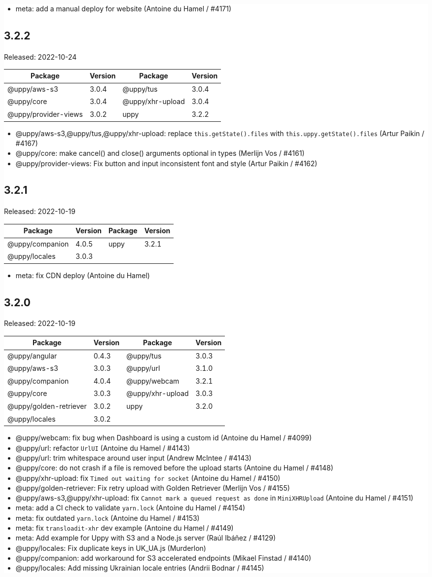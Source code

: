 - meta: add a manual deploy for website (Antoine du Hamel / #4171)

## 3.2.2

Released: 2022-10-24

| Package              | Version | Package          | Version |
|----------------------|---------|------------------|---------|
| @uppy/aws-s3         | 3.0.4   | @uppy/tus        | 3.0.4   |
| @uppy/core           | 3.0.4   | @uppy/xhr-upload | 3.0.4   |
| @uppy/provider-views | 3.0.2   | uppy             | 3.2.2   |

- @uppy/aws-s3,@uppy/tus,@uppy/xhr-upload: replace `this.getState().files` with `this.uppy.getState().files` (Artur
  Paikin / #4167)
- @uppy/core: make cancel() and close() arguments optional in types (Merlijn Vos / #4161)
- @uppy/provider-views: Fix button and input inconsistent font and style (Artur Paikin / #4162)

## 3.2.1

Released: 2022-10-19

| Package         | Version | Package | Version |
|-----------------|---------|---------|---------|
| @uppy/companion | 4.0.5   | uppy    | 3.2.1   |
| @uppy/locales   | 3.0.3   |         |         |

- meta: fix CDN deploy (Antoine du Hamel)

## 3.2.0

Released: 2022-10-19

| Package                | Version | Package          | Version |
|------------------------|---------|------------------|---------|
| @uppy/angular          | 0.4.3   | @uppy/tus        | 3.0.3   |
| @uppy/aws-s3           | 3.0.3   | @uppy/url        | 3.1.0   |
| @uppy/companion        | 4.0.4   | @uppy/webcam     | 3.2.1   |
| @uppy/core             | 3.0.3   | @uppy/xhr-upload | 3.0.3   |
| @uppy/golden-retriever | 3.0.2   | uppy             | 3.2.0   |
| @uppy/locales          | 3.0.2   |                  |         |

- @uppy/webcam: fix bug when Dashboard is using a custom id (Antoine du Hamel / #4099)
- @uppy/url: refactor `UrlUI` (Antoine du Hamel / #4143)
- @uppy/url: trim whitespace around user input (Andrew McIntee / #4143)
- @uppy/core: do not crash if a file is removed before the upload starts (Antoine du Hamel / #4148)
- @uppy/xhr-upload: fix `Timed out waiting for socket` (Antoine du Hamel / #4150)
- @uppy/golden-retriever: Fix retry upload with Golden Retriever (Merlijn Vos / #4155)
- @uppy/aws-s3,@uppy/xhr-upload: fix `Cannot mark a queued request as done` in `MiniXHRUpload` (Antoine du Hamel /
  #4151)
- meta: add a CI check to validate `yarn.lock` (Antoine du Hamel / #4154)
- meta: fix outdated `yarn.lock` (Antoine du Hamel / #4153)
- meta: fix `transloadit-xhr` dev example (Antoine du Hamel / #4149)
- meta: Add example for Uppy with S3 and a Node.js server (Raúl Ibáñez / #4129)
- @uppy/locales: Fix duplicate keys in UK_UA.js (Murderlon)
- @uppy/companion: add workaround for S3 accelerated endpoints (Mikael Finstad / #4140)
- @uppy/locales: Add missing Ukrainian locale entries (Andrii Bodnar / #4145)